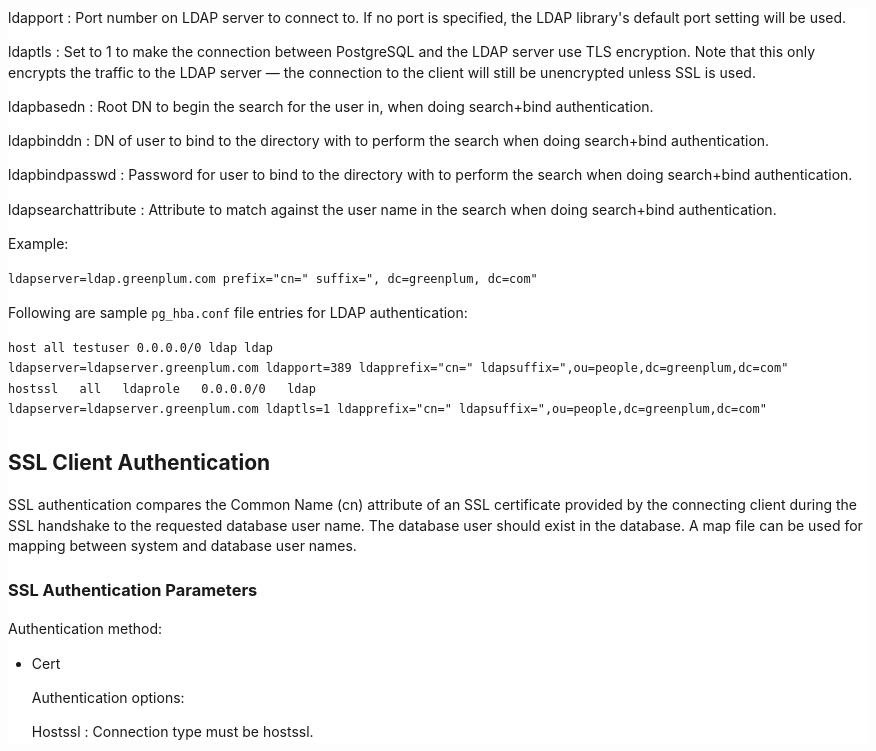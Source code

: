ldapport
:   Port number on LDAP server to connect to. If no port is specified, the LDAP library's default port setting will be used.

ldaptls
:   Set to 1 to make the connection between PostgreSQL and the LDAP server use TLS encryption. Note that this only encrypts the traffic to the LDAP server — the connection to the client will still be unencrypted unless SSL is used.

ldapbasedn
:   Root DN to begin the search for the user in, when doing search+bind authentication.

ldapbinddn
:   DN of user to bind to the directory with to perform the search when doing search+bind authentication.

ldapbindpasswd
:   Password for user to bind to the directory with to perform the search when doing search+bind authentication.

ldapsearchattribute
:   Attribute to match against the user name in the search when doing search+bind authentication.

Example:

```
ldapserver=ldap.greenplum.com prefix="cn=" suffix=", dc=greenplum, dc=com"
```

Following are sample `pg_hba.conf` file entries for LDAP authentication:

```
host all testuser 0.0.0.0/0 ldap ldap
ldapserver=ldapserver.greenplum.com ldapport=389 ldapprefix="cn=" ldapsuffix=",ou=people,dc=greenplum,dc=com"
hostssl   all   ldaprole   0.0.0.0/0   ldap
ldapserver=ldapserver.greenplum.com ldaptls=1 ldapprefix="cn=" ldapsuffix=",ou=people,dc=greenplum,dc=com"
```

## <a id="topic_fzv_wb2_jr"></a>SSL Client Authentication 

SSL authentication compares the Common Name \(cn\) attribute of an SSL certificate provided by the connecting client during the SSL handshake to the requested database user name. The database user should exist in the database. A map file can be used for mapping between system and database user names.

### <a id="sslauth"></a>SSL Authentication Parameters 

Authentication method:

-   Cert

    Authentication options:

    Hostssl
    :   Connection type must be hostssl.
